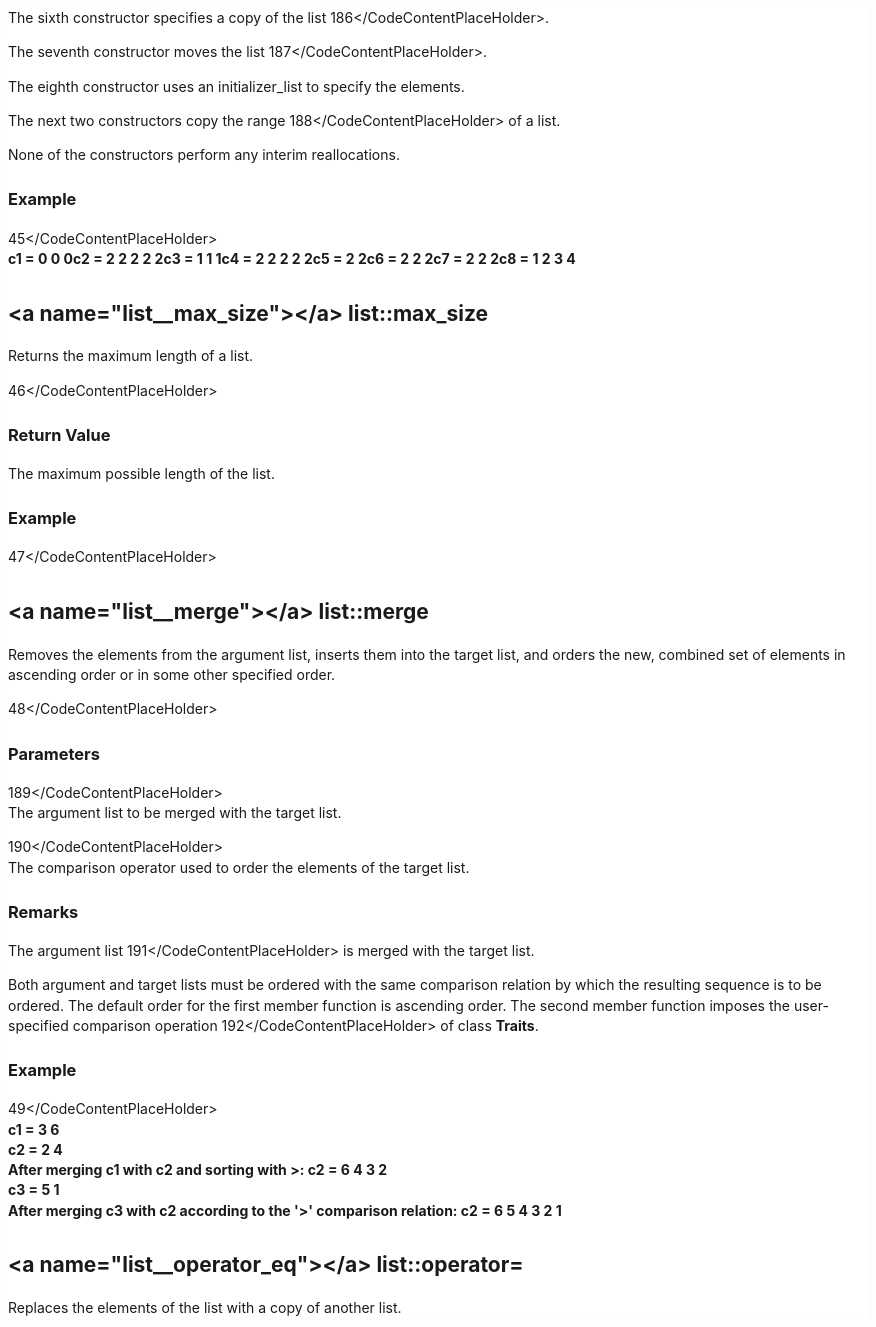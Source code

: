  The sixth constructor specifies a copy of the list <CodeContentPlaceHolder>186\</CodeContentPlaceHolder>.  
  
 The seventh constructor moves the list <CodeContentPlaceHolder>187\</CodeContentPlaceHolder>.  
  
 The eighth constructor uses an initializer_list to specify the elements.  
  
 The next two constructors copy the range <CodeContentPlaceHolder>188\</CodeContentPlaceHolder> of a list.  
  
 None of the constructors perform any interim reallocations.  
  
### Example  
  
<CodeContentPlaceHolder>45\</CodeContentPlaceHolder>  
  **c1 = 0 0 0c2 = 2 2 2 2 2c3 = 1 1 1c4 = 2 2 2 2 2c5 = 2 2c6 = 2 2 2c7 = 2 2 2c8 = 1 2 3 4**    
##  \<a name="list__max_size">\</a>  list::max_size  
 Returns the maximum length of a list.  
  
<CodeContentPlaceHolder>46\</CodeContentPlaceHolder>  
### Return Value  
 The maximum possible length of the list.  
  
### Example  
  
<CodeContentPlaceHolder>47\</CodeContentPlaceHolder>  
##  \<a name="list__merge">\</a>  list::merge  
 Removes the elements from the argument list, inserts them into the target list, and orders the new, combined set of elements in ascending order or in some other specified order.  
  
<CodeContentPlaceHolder>48\</CodeContentPlaceHolder>  
### Parameters  
 <CodeContentPlaceHolder>189\</CodeContentPlaceHolder>  
 The argument list to be merged with the target list.  
  
 <CodeContentPlaceHolder>190\</CodeContentPlaceHolder>  
 The comparison operator used to order the elements of the target list.  
  
### Remarks  
 The argument list <CodeContentPlaceHolder>191\</CodeContentPlaceHolder> is merged with the target list.  
  
 Both argument and target lists must be ordered with the same comparison relation by which the resulting sequence is to be ordered. The default order for the first member function is ascending order. The second member function imposes the user-specified comparison operation <CodeContentPlaceHolder>192\</CodeContentPlaceHolder> of class **Traits**.  
  
### Example  
  
<CodeContentPlaceHolder>49\</CodeContentPlaceHolder>  
  **c1 = 3 6**  
**c2 = 2 4**  
**After merging c1 with c2 and sorting with >: c2 = 6 4 3 2**  
**c3 = 5 1**  
**After merging c3 with c2 according to the '>' comparison relation: c2 = 6 5 4 3 2 1**    
##  \<a name="list__operator_eq">\</a>  list::operator=  
 Replaces the elements of the list with a copy of another list.  
  
